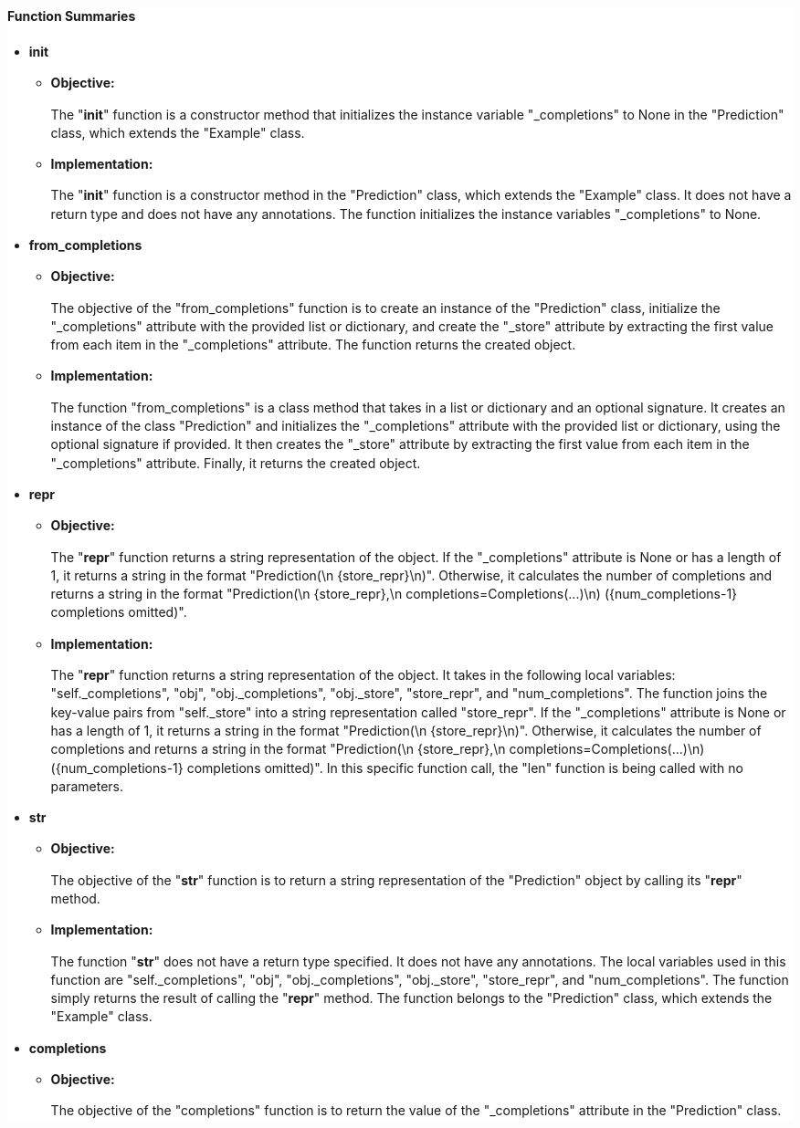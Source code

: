 #### Function Summaries

- **__init__**

  - **Objective:** <p>The "__init__" function is a constructor method that initializes the instance variable "_completions" to None in the "Prediction" class, which extends the "Example" class.</p>

  - **Implementation:** <p>The "__init__" function is a constructor method in the "Prediction" class, which extends the "Example" class. It does not have a return type and does not have any annotations. The function initializes the instance variables "_completions" to None.</p>

- **from_completions**

  - **Objective:** <p>The objective of the "from_completions" function is to create an instance of the "Prediction" class, initialize the "_completions" attribute with the provided list or dictionary, and create the "_store" attribute by extracting the first value from each item in the "_completions" attribute. The function returns the created object.</p>

  - **Implementation:** <p>The function "from_completions" is a class method that takes in a list or dictionary and an optional signature. It creates an instance of the class "Prediction" and initializes the "_completions" attribute with the provided list or dictionary, using the optional signature if provided. It then creates the "_store" attribute by extracting the first value from each item in the "_completions" attribute. Finally, it returns the created object.</p>

- **__repr__**

  - **Objective:** <p>The "__repr__" function returns a string representation of the object. If the "_completions" attribute is None or has a length of 1, it returns a string in the format "Prediction(\n    {store_repr}\n)". Otherwise, it calculates the number of completions and returns a string in the format "Prediction(\n    {store_repr},\n    completions=Completions(...)\n) ({num_completions-1} completions omitted)".</p>

  - **Implementation:** <p>The "__repr__" function returns a string representation of the object. It takes in the following local variables: "self._completions", "obj", "obj._completions", "obj._store", "store_repr", and "num_completions". The function joins the key-value pairs from "self._store" into a string representation called "store_repr". If the "_completions" attribute is None or has a length of 1, it returns a string in the format "Prediction(\n    {store_repr}\n)". Otherwise, it calculates the number of completions and returns a string in the format "Prediction(\n    {store_repr},\n    completions=Completions(...)\n) ({num_completions-1} completions omitted)". In this specific function call, the "len" function is being called with no parameters.</p>

- **__str__**

  - **Objective:** <p>The objective of the "__str__" function is to return a string representation of the "Prediction" object by calling its "__repr__" method.</p>

  - **Implementation:** <p>The function "__str__" does not have a return type specified. It does not have any annotations. The local variables used in this function are "self._completions", "obj", "obj._completions", "obj._store", "store_repr", and "num_completions". The function simply returns the result of calling the "__repr__" method. The function belongs to the "Prediction" class, which extends the "Example" class.</p>

- **completions**

  - **Objective:** <p>The objective of the "completions" function is to return the value of the "_completions" attribute in the "Prediction" class.</p>
